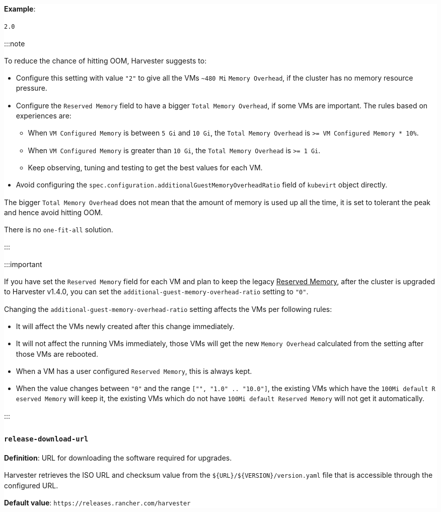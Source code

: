 **Example**:

```
2.0
```

:::note

To reduce the chance of hitting OOM, Harvester suggests to:

- Configure this setting with value `"2"` to give all the VMs `~480 Mi` `Memory Overhead`, if the cluster has no memory resource pressure.

- Configure the `Reserved Memory` field to have a bigger `Total Memory Overhead`, if some VMs are important. The rules based on experiences are:

    - When `VM Configured Memory` is between `5 Gi` and `10 Gi`, the `Total Memory Overhead` is `>= VM Configured Memory * 10%`.

    - When `VM Configured Memory` is greater than `10 Gi`, the `Total Memory Overhead` is `>= 1 Gi`.

    - Keep observing, tuning and testing to get the best values for each VM.

- Avoid configuring the `spec.configuration.additionalGuestMemoryOverheadRatio` field of `kubevirt` object directly.

The bigger `Total Memory Overhead` does not mean that the amount of memory is used up all the time, it is set to tolerant the peak and hence avoid hitting OOM.

There is no `one-fit-all` solution.

:::

:::important

If you have set the `Reserved Memory` field for each VM and plan to keep the legacy [Reserved Memory](../../versioned_docs/version-v1.3/vm/create-vm.md#reserved-memory), after the cluster is upgraded to Harvester v1.4.0, you can set the `additional-guest-memory-overhead-ratio` setting to `"0"`.

Changing the `additional-guest-memory-overhead-ratio` setting affects the VMs per following rules:

- It will affect the VMs newly created after this change immediately.

- It will not affect the running VMs immediately, those VMs will get the new `Memory Overhead` calculated from the setting after those VMs are rebooted.

- When a VM has a user configured `Reserved Memory`, this is always kept.

- When the value changes between `"0"` and the range `["", "1.0" .. "10.0"]`, the existing VMs which have the `100Mi default Reserved Memory` will keep it, the existing VMs which do not have `100Mi default Reserved Memory` will not get it automatically.

:::

### `release-download-url`

**Definition**: URL for downloading the software required for upgrades.

Harvester retrieves the ISO URL and checksum value from the `${URL}/${VERSION}/version.yaml` file that is accessible through the configured URL.

**Default value**: `https://releases.rancher.com/harvester`
